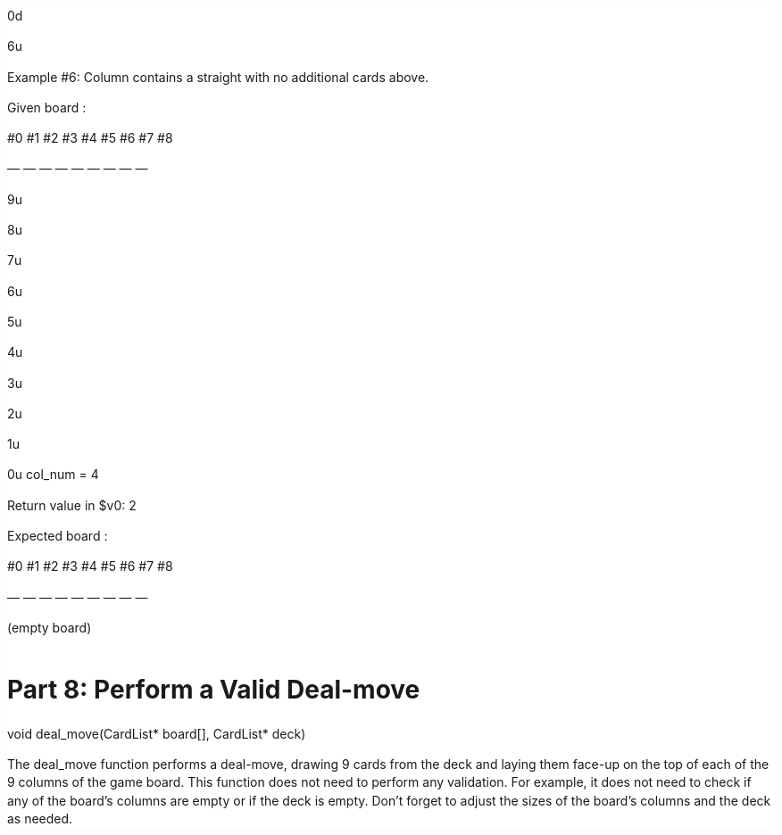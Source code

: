 0d

6u




Example #6: Column contains a straight with no additional cards above.

Given board​ :​

#0   #1   #2   #3   #4   #5   #6   #7   #8

—   —   —   —   —   —   —   —   —

9u

8u

7u

6u

5u

4u

3u

2u

1u

0u      col_num = 4

Return value in $v0: 2

Expected board​ :​

#0   #1   #2   #3   #4   #5   #6   #7   #8

—   —   —   —   —   —   —   —   —

(empty board)







<h1>Part 8: Perform a Valid Deal-move</h1>




void deal_move(CardList* board[], CardList* deck)




The deal_move​           function performs a deal-move, drawing 9 cards from the deck and laying them​             face-up on the top of each of the 9 columns of the game board. This function does not need to perform any validation. For example, it does not need to check if any of the board’s columns are empty or if the deck is empty. Don’t forget to adjust the sizes of the board’s columns and the deck as needed.



